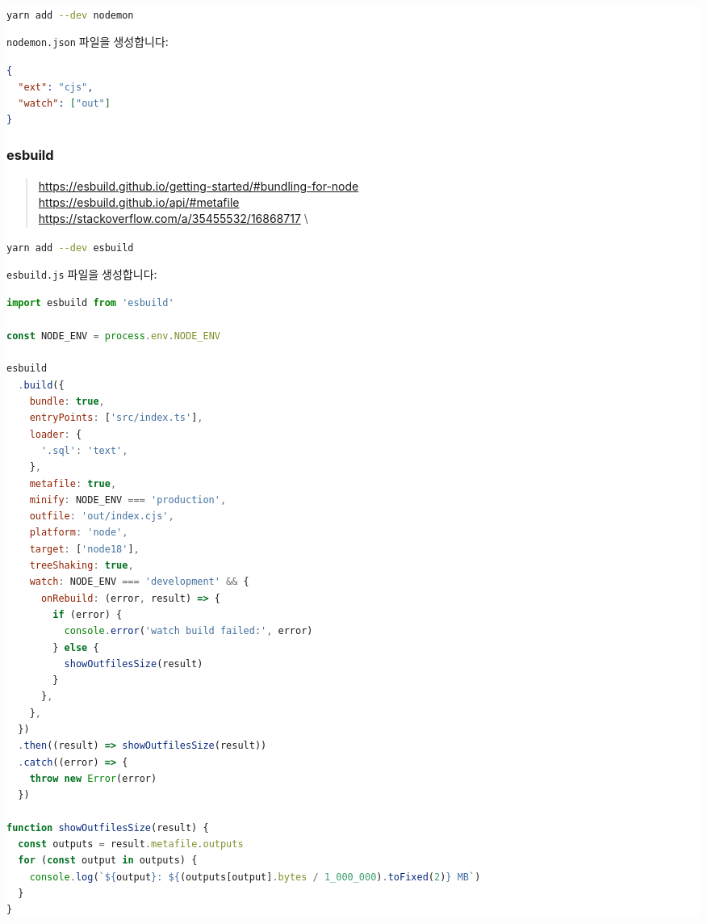 ```bash
yarn add --dev nodemon
```

`nodemon.json` 파일을 생성합니다:

```json
{
  "ext": "cjs",
  "watch": ["out"]
}
```

### esbuild

> https://esbuild.github.io/getting-started/#bundling-for-node \
> https://esbuild.github.io/api/#metafile \
> https://stackoverflow.com/a/35455532/16868717 \

```bash
yarn add --dev esbuild
```

`esbuild.js` 파일을 생성합니다:

```js
import esbuild from 'esbuild'

const NODE_ENV = process.env.NODE_ENV

esbuild
  .build({
    bundle: true,
    entryPoints: ['src/index.ts'],
    loader: {
      '.sql': 'text',
    },
    metafile: true,
    minify: NODE_ENV === 'production',
    outfile: 'out/index.cjs',
    platform: 'node',
    target: ['node18'],
    treeShaking: true,
    watch: NODE_ENV === 'development' && {
      onRebuild: (error, result) => {
        if (error) {
          console.error('watch build failed:', error)
        } else {
          showOutfilesSize(result)
        }
      },
    },
  })
  .then((result) => showOutfilesSize(result))
  .catch((error) => {
    throw new Error(error)
  })

function showOutfilesSize(result) {
  const outputs = result.metafile.outputs
  for (const output in outputs) {
    console.log(`${output}: ${(outputs[output].bytes / 1_000_000).toFixed(2)} MB`)
  }
}
```
